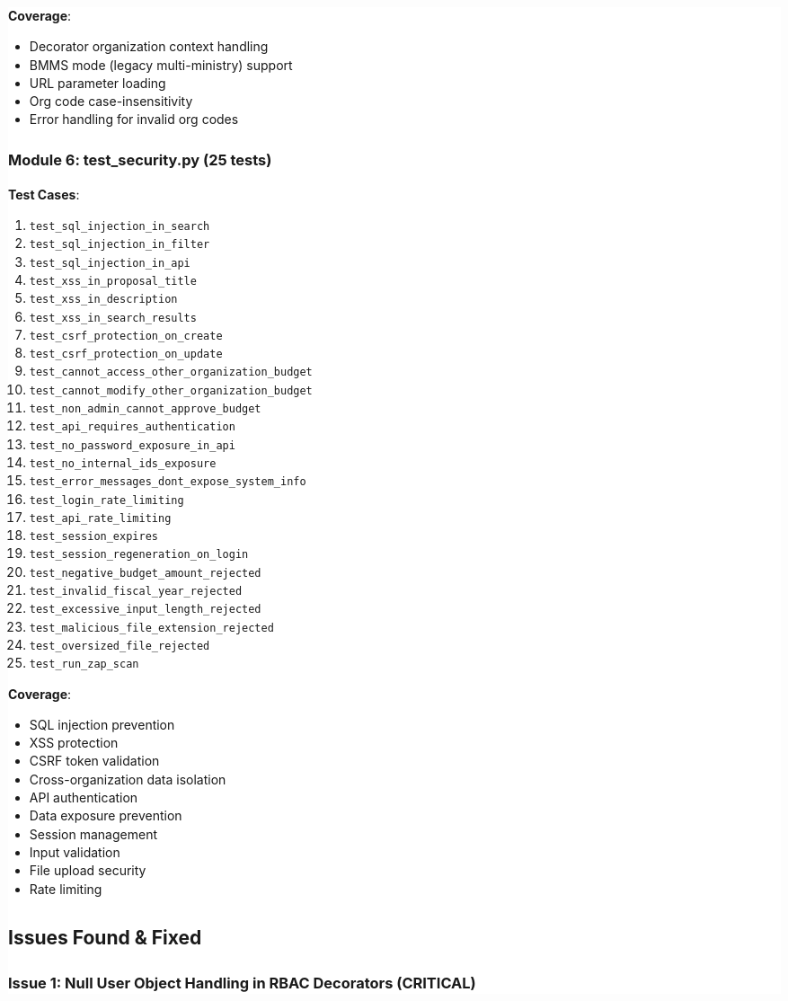 **Coverage**:
- Decorator organization context handling
- BMMS mode (legacy multi-ministry) support
- URL parameter loading
- Org code case-insensitivity
- Error handling for invalid org codes

### Module 6: test_security.py (25 tests)

**Test Cases**:
1. `test_sql_injection_in_search`
2. `test_sql_injection_in_filter`
3. `test_sql_injection_in_api`
4. `test_xss_in_proposal_title`
5. `test_xss_in_description`
6. `test_xss_in_search_results`
7. `test_csrf_protection_on_create`
8. `test_csrf_protection_on_update`
9. `test_cannot_access_other_organization_budget`
10. `test_cannot_modify_other_organization_budget`
11. `test_non_admin_cannot_approve_budget`
12. `test_api_requires_authentication`
13. `test_no_password_exposure_in_api`
14. `test_no_internal_ids_exposure`
15. `test_error_messages_dont_expose_system_info`
16. `test_login_rate_limiting`
17. `test_api_rate_limiting`
18. `test_session_expires`
19. `test_session_regeneration_on_login`
20. `test_negative_budget_amount_rejected`
21. `test_invalid_fiscal_year_rejected`
22. `test_excessive_input_length_rejected`
23. `test_malicious_file_extension_rejected`
24. `test_oversized_file_rejected`
25. `test_run_zap_scan`

**Coverage**:
- SQL injection prevention
- XSS protection
- CSRF token validation
- Cross-organization data isolation
- API authentication
- Data exposure prevention
- Session management
- Input validation
- File upload security
- Rate limiting

## Issues Found & Fixed

### Issue 1: Null User Object Handling in RBAC Decorators (CRITICAL)
